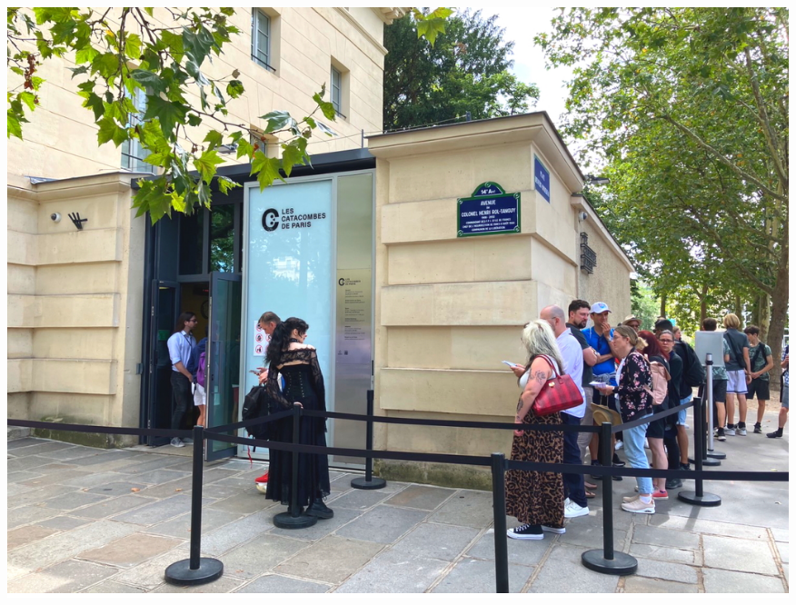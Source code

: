 <a href="20240804_047.JPG" data-lightbox="abc"><img src="20240804_047.JPG" alt="サンプル画像" width="900" /></a>